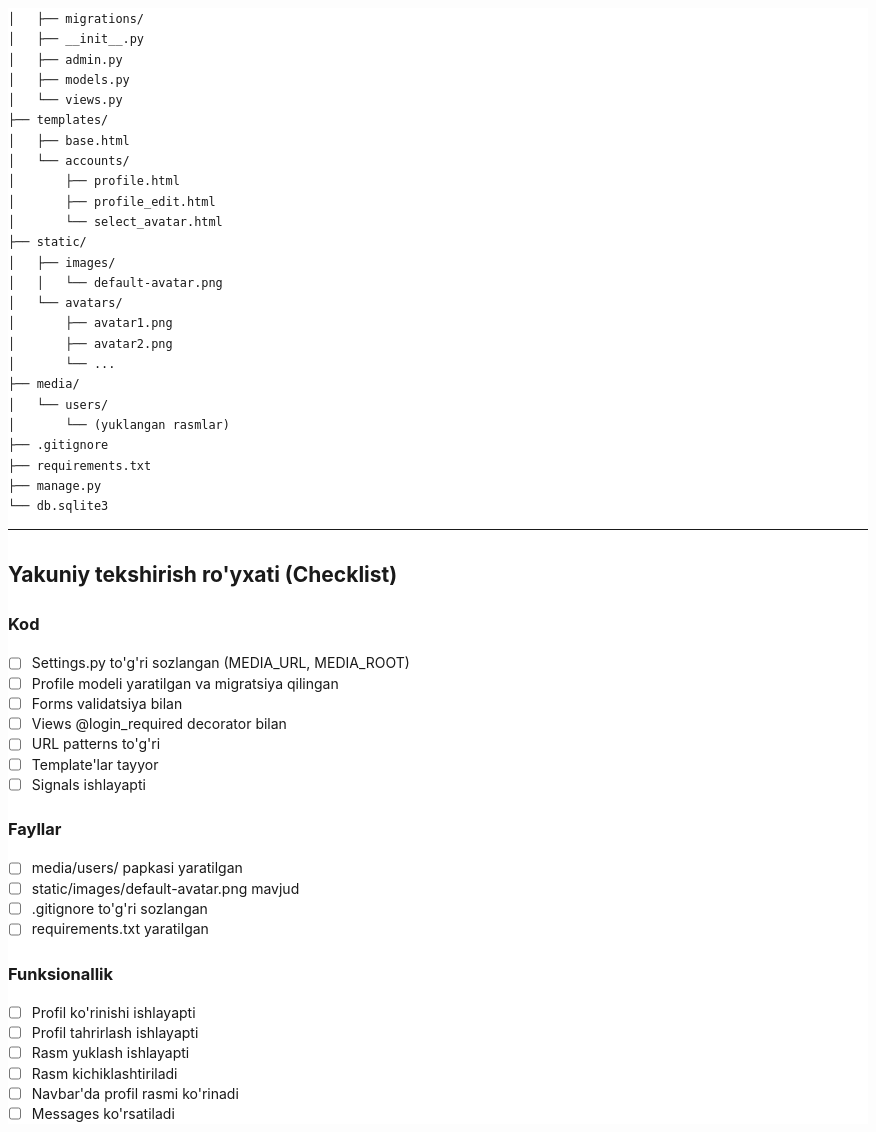 ```
│   ├── migrations/
│   ├── __init__.py
│   ├── admin.py
│   ├── models.py
│   └── views.py
├── templates/
│   ├── base.html
│   └── accounts/
│       ├── profile.html
│       ├── profile_edit.html
│       └── select_avatar.html
├── static/
│   ├── images/
│   │   └── default-avatar.png
│   └── avatars/
│       ├── avatar1.png
│       ├── avatar2.png
│       └── ...
├── media/
│   └── users/
│       └── (yuklangan rasmlar)
├── .gitignore
├── requirements.txt
├── manage.py
└── db.sqlite3
```

---

## Yakuniy tekshirish ro'yxati (Checklist)

### Kod
- [ ] Settings.py to'g'ri sozlangan (MEDIA_URL, MEDIA_ROOT)
- [ ] Profile modeli yaratilgan va migratsiya qilingan
- [ ] Forms validatsiya bilan
- [ ] Views @login_required decorator bilan
- [ ] URL patterns to'g'ri
- [ ] Template'lar tayyor
- [ ] Signals ishlayapti

### Fayllar
- [ ] media/users/ papkasi yaratilgan
- [ ] static/images/default-avatar.png mavjud
- [ ] .gitignore to'g'ri sozlangan
- [ ] requirements.txt yaratilgan

### Funksionallik
- [ ] Profil ko'rinishi ishlayapti
- [ ] Profil tahrirlash ishlayapti
- [ ] Rasm yuklash ishlayapti
- [ ] Rasm kichiklashtiriladi
- [ ] Navbar'da profil rasmi ko'rinadi
- [ ] Messages ko'rsatiladi
